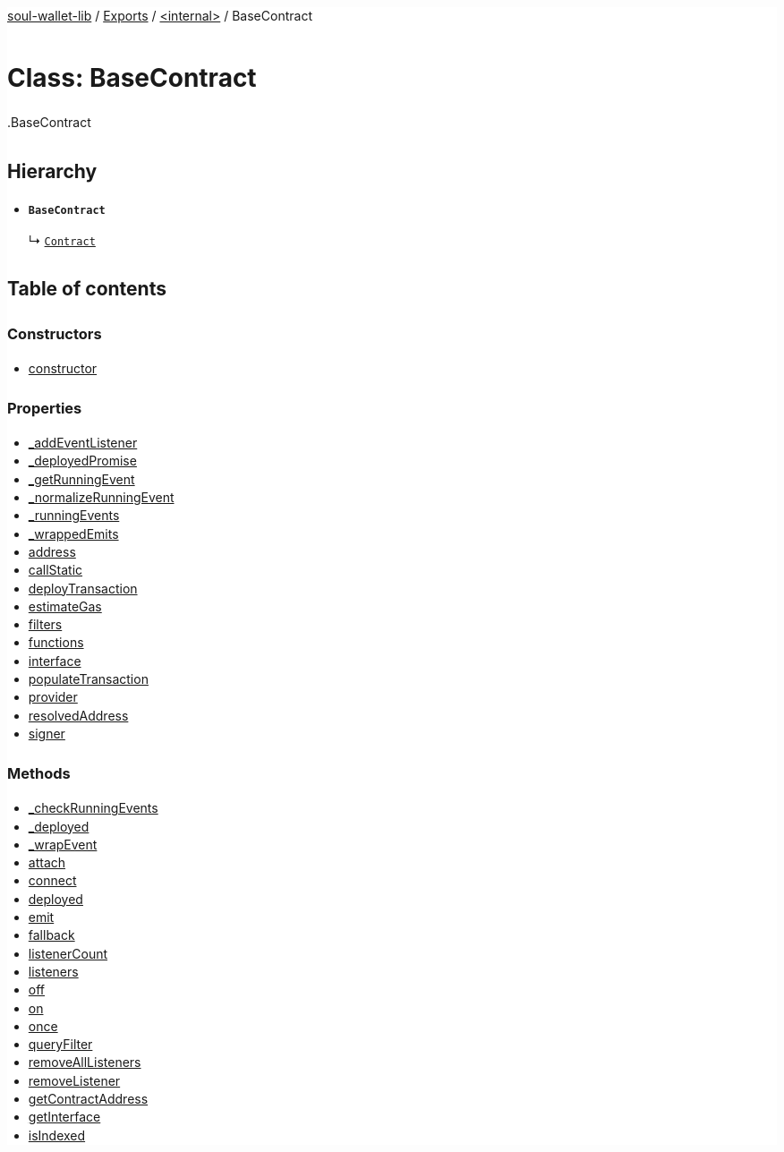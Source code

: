 [soul-wallet-lib](../README.md) / [Exports](../modules.md) / [<internal\>](../modules/internal_.md) / BaseContract

# Class: BaseContract

[<internal>](../modules/internal_.md).BaseContract

## Hierarchy

- **`BaseContract`**

  ↳ [`Contract`](internal_.Contract.md)

## Table of contents

### Constructors

- [constructor](internal_.BaseContract.md#constructor)

### Properties

- [\_addEventListener](internal_.BaseContract.md#_addeventlistener)
- [\_deployedPromise](internal_.BaseContract.md#_deployedpromise)
- [\_getRunningEvent](internal_.BaseContract.md#_getrunningevent)
- [\_normalizeRunningEvent](internal_.BaseContract.md#_normalizerunningevent)
- [\_runningEvents](internal_.BaseContract.md#_runningevents)
- [\_wrappedEmits](internal_.BaseContract.md#_wrappedemits)
- [address](internal_.BaseContract.md#address)
- [callStatic](internal_.BaseContract.md#callstatic)
- [deployTransaction](internal_.BaseContract.md#deploytransaction)
- [estimateGas](internal_.BaseContract.md#estimategas)
- [filters](internal_.BaseContract.md#filters)
- [functions](internal_.BaseContract.md#functions)
- [interface](internal_.BaseContract.md#interface)
- [populateTransaction](internal_.BaseContract.md#populatetransaction)
- [provider](internal_.BaseContract.md#provider)
- [resolvedAddress](internal_.BaseContract.md#resolvedaddress)
- [signer](internal_.BaseContract.md#signer)

### Methods

- [\_checkRunningEvents](internal_.BaseContract.md#_checkrunningevents)
- [\_deployed](internal_.BaseContract.md#_deployed)
- [\_wrapEvent](internal_.BaseContract.md#_wrapevent)
- [attach](internal_.BaseContract.md#attach)
- [connect](internal_.BaseContract.md#connect)
- [deployed](internal_.BaseContract.md#deployed)
- [emit](internal_.BaseContract.md#emit)
- [fallback](internal_.BaseContract.md#fallback)
- [listenerCount](internal_.BaseContract.md#listenercount)
- [listeners](internal_.BaseContract.md#listeners)
- [off](internal_.BaseContract.md#off)
- [on](internal_.BaseContract.md#on)
- [once](internal_.BaseContract.md#once)
- [queryFilter](internal_.BaseContract.md#queryfilter)
- [removeAllListeners](internal_.BaseContract.md#removealllisteners)
- [removeListener](internal_.BaseContract.md#removelistener)
- [getContractAddress](internal_.BaseContract.md#getcontractaddress)
- [getInterface](internal_.BaseContract.md#getinterface)
- [isIndexed](internal_.BaseContract.md#isindexed)
